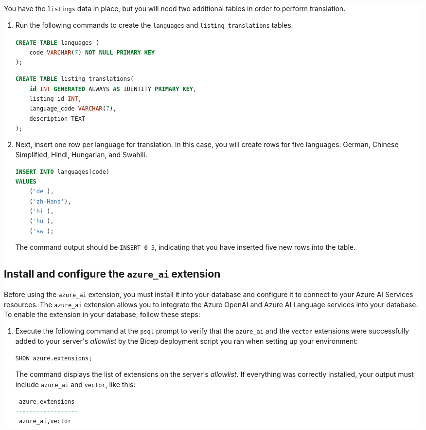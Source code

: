 You have the `listings` data in place, but you will need two additional tables in order to perform translation.

1. Run the following commands to create the `languages` and `listing_translations` tables.

    ```sql
    CREATE TABLE languages (
        code VARCHAR(7) NOT NULL PRIMARY KEY
    );
    ```

    ```sql
    CREATE TABLE listing_translations(
        id INT GENERATED ALWAYS AS IDENTITY PRIMARY KEY,
        listing_id INT,
        language_code VARCHAR(7),
        description TEXT
    );
    ```

2. Next, insert one row per language for translation. In this case, you will create rows for five languages: German, Chinese Simplified, Hindi, Hungarian, and Swahili.

    ```sql
    INSERT INTO languages(code)
    VALUES
        ('de'),
        ('zh-Hans'),
        ('hi'),
        ('hu'),
        ('sw');
    ```

    The command output should be `INSERT 0 5`, indicating that you have inserted five new rows into the table.

## Install and configure the `azure_ai` extension

Before using the `azure_ai` extension, you must install it into your database and configure it to connect to your Azure AI Services resources. The `azure_ai` extension allows you to integrate the Azure OpenAI and Azure AI Language services into your database. To enable the extension in your database, follow these steps:

1. Execute the following command at the `psql` prompt to verify that the `azure_ai` and the `vector` extensions were successfully added to your server's _allowlist_ by the Bicep deployment script you ran when setting up your environment:

    ```sql
    SHOW azure.extensions;
    ```

    The command displays the list of extensions on the server's _allowlist_. If everything was correctly installed, your output must include `azure_ai` and `vector`, like this:

    ```sql
     azure.extensions 
    ------------------
     azure_ai,vector
    ```
